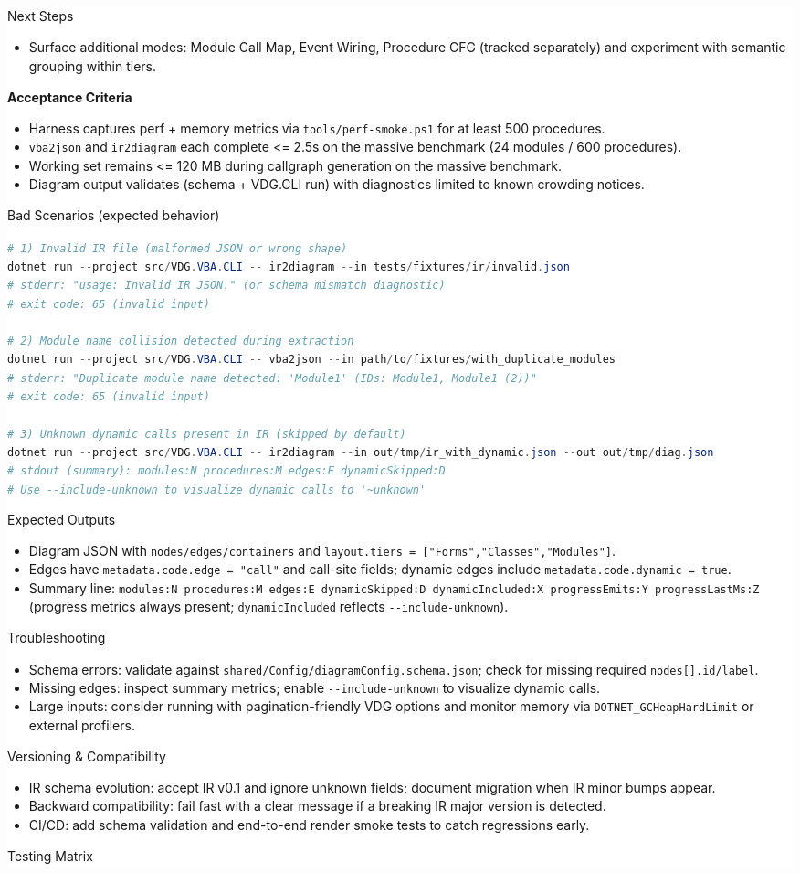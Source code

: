 Next Steps
- Surface additional modes: Module Call Map, Event Wiring, Procedure CFG (tracked separately) and experiment with semantic grouping within tiers.


**Acceptance Criteria**
- Harness captures perf + memory metrics via `tools/perf-smoke.ps1` for at least 500 procedures.
- `vba2json` and `ir2diagram` each complete <= 2.5s on the massive benchmark (24 modules / 600 procedures).
- Working set remains <= 120 MB during callgraph generation on the massive benchmark.
- Diagram output validates (schema + VDG.CLI run) with diagnostics limited to known crowding notices.

Bad Scenarios (expected behavior)
```powershell
# 1) Invalid IR file (malformed JSON or wrong shape)
dotnet run --project src/VDG.VBA.CLI -- ir2diagram --in tests/fixtures/ir/invalid.json
# stderr: "usage: Invalid IR JSON." (or schema mismatch diagnostic)
# exit code: 65 (invalid input)

# 2) Module name collision detected during extraction
dotnet run --project src/VDG.VBA.CLI -- vba2json --in path/to/fixtures/with_duplicate_modules
# stderr: "Duplicate module name detected: 'Module1' (IDs: Module1, Module1 (2))"
# exit code: 65 (invalid input)

# 3) Unknown dynamic calls present in IR (skipped by default)
dotnet run --project src/VDG.VBA.CLI -- ir2diagram --in out/tmp/ir_with_dynamic.json --out out/tmp/diag.json
# stdout (summary): modules:N procedures:M edges:E dynamicSkipped:D
# Use --include-unknown to visualize dynamic calls to '~unknown'
```

Expected Outputs
- Diagram JSON with `nodes/edges/containers` and `layout.tiers = ["Forms","Classes","Modules"]`.
- Edges have `metadata.code.edge = "call"` and call-site fields; dynamic edges include `metadata.code.dynamic = true`.
- Summary line: `modules:N procedures:M edges:E dynamicSkipped:D dynamicIncluded:X progressEmits:Y progressLastMs:Z` (progress metrics always present; `dynamicIncluded` reflects `--include-unknown`).

Troubleshooting
- Schema errors: validate against `shared/Config/diagramConfig.schema.json`; check for missing required `nodes[].id/label`.
- Missing edges: inspect summary metrics; enable `--include-unknown` to visualize dynamic calls.
- Large inputs: consider running with pagination-friendly VDG options and monitor memory via `DOTNET_GCHeapHardLimit` or external profilers.

Versioning & Compatibility
- IR schema evolution: accept IR v0.1 and ignore unknown fields; document migration when IR minor bumps appear.
- Backward compatibility: fail fast with a clear message if a breaking IR major version is detected.
- CI/CD: add schema validation and end-to-end render smoke tests to catch regressions early.

Testing Matrix
